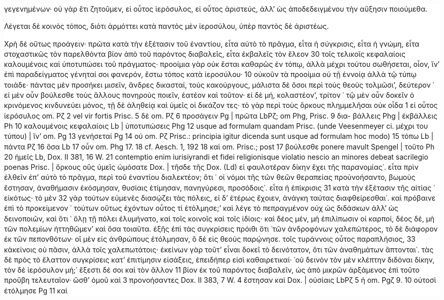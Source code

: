 <pb n="12"/>
γεγενημένων· οὐ γὰρ ἔτι ζητοῦμεν, εἰ οὗτος ἱερόσυλος,
εἰ οὗτος ἀριστεύς, ἀλλʼ ὡς ἀποδεδειγμένου τὴν αὔξησιν
ποιούμεθα.</p>
<p>Λέγεται δὲ κοινὸς τόπος, διότι ἁρμόττει κατὰ παντὸς
μὲν ἱεροσύλου, ὑπὲρ παντὸς δὲ ἀριστέως.</p><lb n="5"/>
<p>Χρὴ δὲ οὕτως προάγειν· πρῶτα κατὰ τὴν ἐξέτασιν
τοῦ ἐναντίου, εἶτα αὐτὸ τὸ πρᾶγμα, εἶτα ἡ σύγκρισις,
εἶτα ἡ γνώμη, εἶτα στοχαστικῶς τὸν παρελθόντα βίον
ἀπὸ τοῦ παρόντος διαβαλεῖς, εἶτα ἐκβαλεῖς τὸν ἔλεον
<note type="marginal">30</note> τοῖς τελικοῖς κεφαλαίοις καλουμένοις καὶ ὑποτυπώσει <lb n="10"/>
τοῦ πράγματος· προοίμια γὰρ οὐκ ἔσται καθαρῶς ἐν
τόπῳ, ἀλλὰ μέχρι τούτου σωθήσεται, οἷον, ἵνʼ ἐπὶ παραδείγματος
γένηταί σοι φανερόν, ἔστω τόπος κατὰ ἱεροσύλου· <note type="marginal">10</note>
οὐκοῦν τὰ προοίμια οὐ τῇ ἐννοίᾳ ἀλλὰ τῷ
τύπῳ τοιάδε· πάντας μὲν προσήκει μισεῖν, ἄνδρες <lb n="15"/>
δικασταί, τοὺς κακούργους, μάλιστα δὲ ὅσοι περὶ τοὺς
θεοὺς τολμῶσιʼ, δεύτερον ῾ εἰ μὲν οὖν βούλεσθε τοὺς
ἄλλους πονηροὺς ποιεῖν, ἐατέον καὶ τοῦτον· εἰ δὲ μή,
κολαστέονʼ, τρίτον ῾ τῷ μὲν οὖν δοκεῖν ὁ κρινόμενος
κινδυνεύει μόνος, τῇ δὲ ἀληθείᾳ καὶ ὑμεῖς οἱ δικάζον <lb n="20"/>
τες· τὸ γὰρ περὶ τοὺς ὅρκους πλημμελῆσαι οὐκ οἶδα
<note type="footnote">1 εἰ οὗτος ἱερόσυλος om. Pζ 2 vel vir fortis Prisc. 5 δὲ
om. Pζ 6 προσάγειν Pg | πρῶτα LbPζ; om Phg, Prisc. 9 δια-
βάλλεις Phg | ἐκβάλλεις Ph 10 καλουμένοις κεφαλαίοις Lb |
ὑποτυπώσεις Phg 12 usque ad formulam quandam Prisc. (unde
Veesenmeyer ci. μέχρι του τύπου) | ἵνʼ om. Pg 13 γενήσεταί
Pg 14 οὐ om. Pζ Prisc.: principia igitur dicenda sunt usque
ad formulam hoc modo) 15 τόπω Lb | πάντα Pζ 16 ὅσα
Lb 17 οὖν om. Phg 17. 18 cf. Aesch. 1, 192 18 καὶ om.
Prisc.; post 17 βούλεσθε ponere mavult Spengel | τοῦτο Ph
20 ἡμεῖς Lb, Dox. II 381, 16 W. 21 contemptio enim iurisiyrandi
et fidei religionisque violatio nescio an minores debeat sacrilegio
poenas Prisc. | ὅρκους οὓς ὑμεῖς ὠμόσατε Dox. | τῆσδε τῆς
Dox. (Ld)</note>

<pb n="13"/>
εἰ φαυλοτέραν δίκην ἔχει τῆς παρανομίας᾿. εἶτα πρὶν
ἐλθεῖν ἐπʼ αὐτὸ τὸ πρᾶγμα, περὶ τοῦ ἐναντίου διαλεκτέον;
ὅτι ῾ οἱ νόμοι τῆς τῶν θεῶν θεραπείας προὐνοήσαντο,
βωμοὺς ἔστησαν, ἀναθήμασιν ἐκόσμησαν, θυσίαις
<lb n="5"/> ἐτίμησαν, πανηγύρεσι, προσόδοις᾿. εἶτα ἡ ἐπίκρισις <note type="marginal">31</note>
κατὰ τὴν ἐξέτασιν τῆς αἰτίας ῾ εἰκότως· τὸ μὲν <note type="marginal">32</note>
γὰρ τούτων εὐμενὲς διασῴζει τὰς πόλεις, εἰ δʼ ἑτέρως
ἔχοιεν, ἀνάγκη ταύτας διαφθείρεσθαι᾿. καὶ πρόβαινε
ἐπὶ τὸ προκείμενον ῾ τούτων οὕτως ἐχόντων οὗτος τί
<lb n="10"/> ἐτόλμησε;ʼ καὶ λέγε τὸ πεπραγμένον οὐχ ὡς διδάσκων
ἀλλʼ ὡς δεινοποιῶν, καὶ ὅτι ῾ ὅλῃ τῇ πόλει ἐλυμήνατο,
καὶ τοῖς κοινοῖς καὶ τοῖς ἰδίοις· καὶ δέος μέν, μὴ ἐπιλίπωσιν
οἱ καρποί, δέος δέ, μὴ τῶν πολεμίων ἡττηθῶμενʼ
καὶ ὅσα τοιαῦτα. ἐξῆς ἐπὶ τὰς συγκρίσεις πρόιθι
<lb n="15"/> ὅτι ῾τῶν ἀνδροφόνων χαλεπώτερος, τὸ δὲ διάφορον
ἐκ τῶν πεπονθότων· οἳ μὲν εἰς ἀνθρώπους ἐτόλμησαν,
ὃ δὲ εἰς θεοὺς παρῴνησε. τοῖς τυράννοις οὗτος παραπλήσιος, <note type="marginal">33</note>
κἀκείνοις οὐ πᾶσιν, ἀλλὰ τοῖς χαλεπωτάτοις·
ἐκείνων γὰρ τοῦτʼ εἶναι δοκεῖ τὸ δεινότατον, ὅτι τῶν
<lb n="20"/> ἀναθημάτων ἅπτονται᾿. τὰς δὲ πρὸς τὸ ἔλαττον συγκρίσεις
κατʼ ἐπιτίμησιν εἰσάξεις, ἐπειδήπερ εἰσὶ καθαιρετικαί·
῾οὐ δεινὸν τὸν μὲν κλέπτην διδόναι δίκην,
τὸν δὲ ἱερόσυλον μή;᾿ ἔξεστι δέ σοι καὶ τὸν ἄλλον
<note type="marginal">11</note> βίον ἐκ τοῦ παρόντος διαβαλεῖν, ὡς ἀπὸ μικρῶν ἀρξάμενος
<lb n="15"/> ἐπὶ τοῦτο προὔβη τελευταῖον· ὥσθʼ ὁμοῦ καὶ
<note type="footnote">3 προνοήσαντες Dox. II 383, 7 W. 4 ἔστησαν καὶ Dox. |
οὐσίαις LbPζ 5 ἡ om. Pgζ 9. 10 οὑτοσὶ ἐτόλμησε Pg 11 καὶ